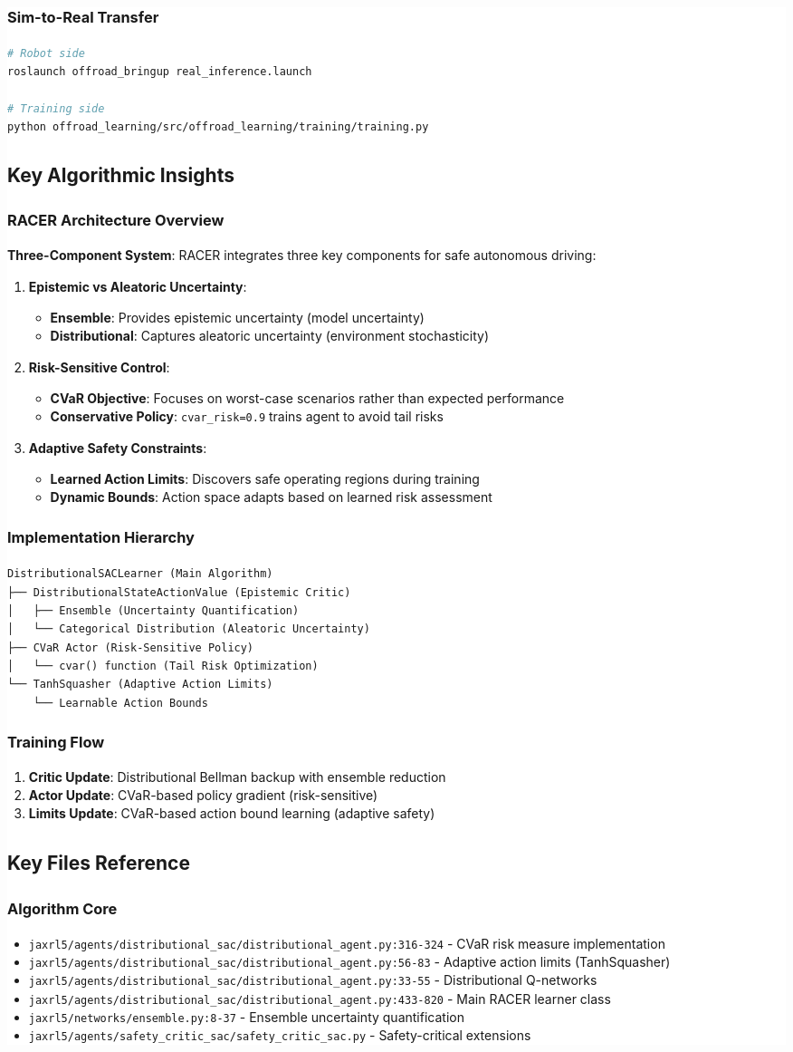### Sim-to-Real Transfer
```bash
# Robot side
roslaunch offroad_bringup real_inference.launch

# Training side  
python offroad_learning/src/offroad_learning/training/training.py
```

## Key Algorithmic Insights

### RACER Architecture Overview
**Three-Component System**: RACER integrates three key components for safe autonomous driving:

1. **Epistemic vs Aleatoric Uncertainty**: 
   - **Ensemble**: Provides epistemic uncertainty (model uncertainty)
   - **Distributional**: Captures aleatoric uncertainty (environment stochasticity)

2. **Risk-Sensitive Control**: 
   - **CVaR Objective**: Focuses on worst-case scenarios rather than expected performance
   - **Conservative Policy**: `cvar_risk=0.9` trains agent to avoid tail risks

3. **Adaptive Safety Constraints**: 
   - **Learned Action Limits**: Discovers safe operating regions during training
   - **Dynamic Bounds**: Action space adapts based on learned risk assessment

### Implementation Hierarchy
```
DistributionalSACLearner (Main Algorithm)
├── DistributionalStateActionValue (Epistemic Critic)
│   ├── Ensemble (Uncertainty Quantification)
│   └── Categorical Distribution (Aleatoric Uncertainty)
├── CVaR Actor (Risk-Sensitive Policy)
│   └── cvar() function (Tail Risk Optimization)
└── TanhSquasher (Adaptive Action Limits)
    └── Learnable Action Bounds
```

### Training Flow
1. **Critic Update**: Distributional Bellman backup with ensemble reduction
2. **Actor Update**: CVaR-based policy gradient (risk-sensitive)
3. **Limits Update**: CVaR-based action bound learning (adaptive safety)

## Key Files Reference

### Algorithm Core
- `jaxrl5/agents/distributional_sac/distributional_agent.py:316-324` - CVaR risk measure implementation
- `jaxrl5/agents/distributional_sac/distributional_agent.py:56-83` - Adaptive action limits (TanhSquasher)
- `jaxrl5/agents/distributional_sac/distributional_agent.py:33-55` - Distributional Q-networks
- `jaxrl5/agents/distributional_sac/distributional_agent.py:433-820` - Main RACER learner class
- `jaxrl5/networks/ensemble.py:8-37` - Ensemble uncertainty quantification
- `jaxrl5/agents/safety_critic_sac/safety_critic_sac.py` - Safety-critical extensions
